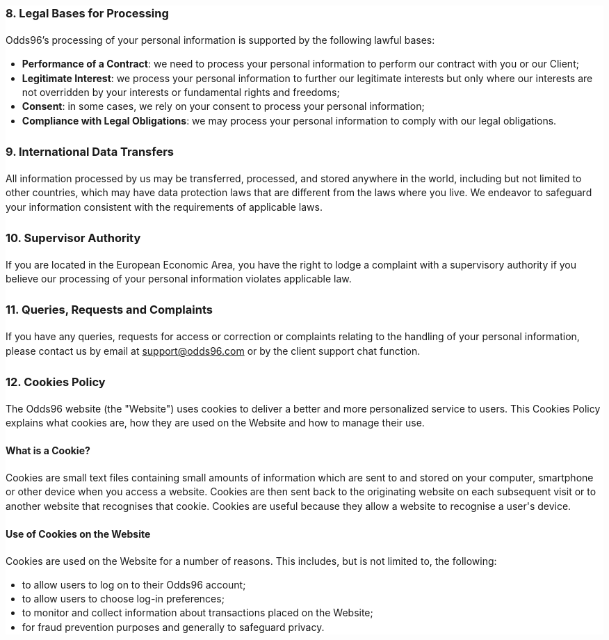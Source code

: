 ### 8. Legal Bases for Processing

Odds96’s processing of your personal information is supported by the following lawful bases:

 - **Performance of a Contract**: we need to process your personal information to perform our contract with you or our Client;
 - **Legitimate Interest**: we process your personal information to further our legitimate interests but only where our interests are not overridden by your interests or fundamental rights and freedoms;
 - **Consent**: in some cases, we rely on your consent to process your personal information;
 - **Compliance with Legal Obligations**: we may process your personal information to comply with our legal obligations.

### 9. International Data Transfers

All information processed by us may be transferred, processed, and stored anywhere in the world, including but not limited to other countries, which may have data protection laws that are different from the laws where you live. We endeavor to safeguard your information consistent with the requirements of applicable laws.

### 10. Supervisor Authority

If you are located in the European Economic Area, you have the right to lodge a complaint with a supervisory authority if you believe our processing of your personal information violates applicable law.

### 11. Queries, Requests and Complaints

If you have any queries, requests for access or correction or complaints relating to the handling of your personal information, please contact us by email at <a target='_blank' href="mailto:support@odds96.com">support@odds96.com</a> or by the client support chat function.

### 12. Cookies Policy

The Odds96 website (the "Website") uses cookies to deliver a better and more personalized service to users. This Cookies Policy explains what cookies are, how they are used on the Website and how to manage their use.

#### What is a Cookie?

Cookies are small text files containing small amounts of information which are sent to and stored on your computer, smartphone or other device when you access a website. Cookies are then sent back to the originating website on each subsequent visit or to another website that recognises that cookie. Cookies are useful because they allow a website to recognise a user's device.

#### Use of Cookies on the Website

Cookies are used on the Website for a number of reasons. This includes, but is not limited to, the following:

-   to allow users to log on to their Odds96 account;
-   to allow users to choose log-in preferences;
-   to monitor and collect information about transactions placed on the Website;
-   for fraud prevention purposes and generally to safeguard privacy.
